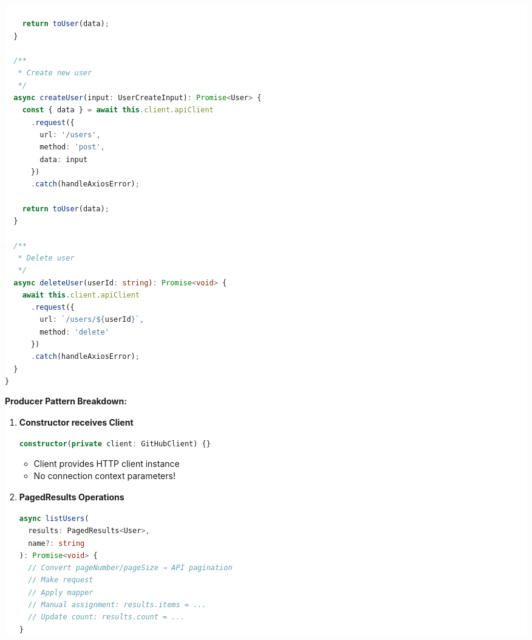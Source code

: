 ```typescript

    return toUser(data);
  }

  /**
   * Create new user
   */
  async createUser(input: UserCreateInput): Promise<User> {
    const { data } = await this.client.apiClient
      .request({
        url: '/users',
        method: 'post',
        data: input
      })
      .catch(handleAxiosError);

    return toUser(data);
  }

  /**
   * Delete user
   */
  async deleteUser(userId: string): Promise<void> {
    await this.client.apiClient
      .request({
        url: `/users/${userId}`,
        method: 'delete'
      })
      .catch(handleAxiosError);
  }
}
```

**Producer Pattern Breakdown:**

1. **Constructor receives Client**
   ```typescript
   constructor(private client: GitHubClient) {}
   ```
   - Client provides HTTP client instance
   - No connection context parameters!

2. **PagedResults Operations**
   ```typescript
   async listUsers(
     results: PagedResults<User>,
     name?: string
   ): Promise<void> {
     // Convert pageNumber/pageSize → API pagination
     // Make request
     // Apply mapper
     // Manual assignment: results.items = ...
     // Update count: results.count = ...
   }
   ```
